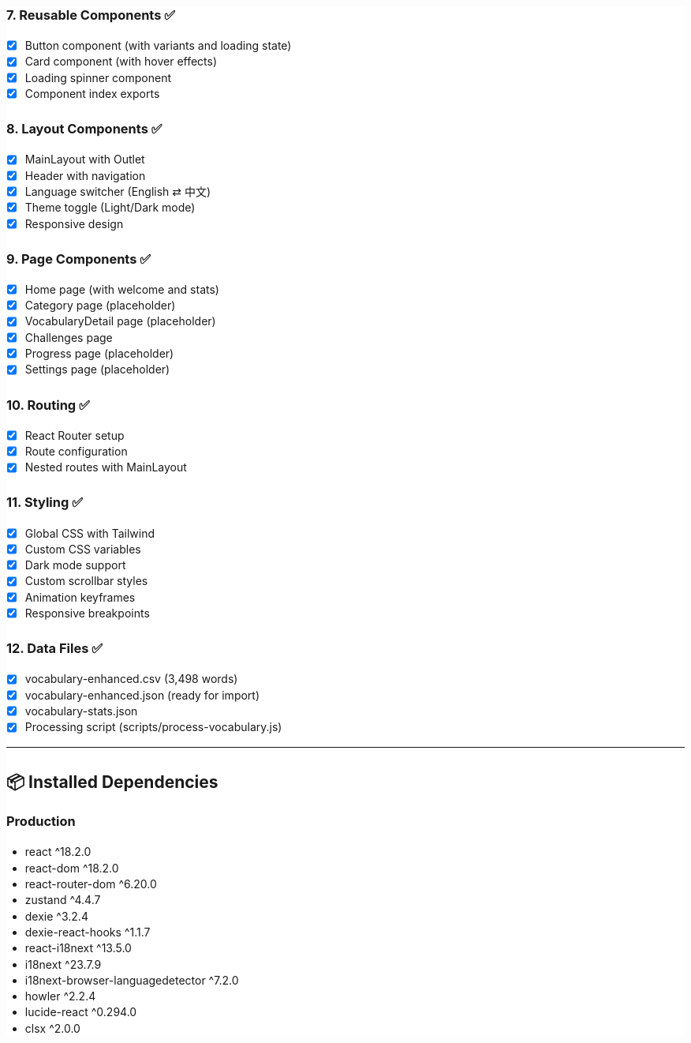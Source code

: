 ### **7. Reusable Components** ✅
- [x] Button component (with variants and loading state)
- [x] Card component (with hover effects)
- [x] Loading spinner component
- [x] Component index exports

### **8. Layout Components** ✅
- [x] MainLayout with Outlet
- [x] Header with navigation
- [x] Language switcher (English ⇄ 中文)
- [x] Theme toggle (Light/Dark mode)
- [x] Responsive design

### **9. Page Components** ✅
- [x] Home page (with welcome and stats)
- [x] Category page (placeholder)
- [x] VocabularyDetail page (placeholder)
- [x] Challenges page
- [x] Progress page (placeholder)
- [x] Settings page (placeholder)

### **10. Routing** ✅
- [x] React Router setup
- [x] Route configuration
- [x] Nested routes with MainLayout

### **11. Styling** ✅
- [x] Global CSS with Tailwind
- [x] Custom CSS variables
- [x] Dark mode support
- [x] Custom scrollbar styles
- [x] Animation keyframes
- [x] Responsive breakpoints

### **12. Data Files** ✅
- [x] vocabulary-enhanced.csv (3,498 words)
- [x] vocabulary-enhanced.json (ready for import)
- [x] vocabulary-stats.json
- [x] Processing script (scripts/process-vocabulary.js)

---

## 📦 Installed Dependencies

### **Production**
- react ^18.2.0
- react-dom ^18.2.0
- react-router-dom ^6.20.0
- zustand ^4.4.7
- dexie ^3.2.4
- dexie-react-hooks ^1.1.7
- react-i18next ^13.5.0
- i18next ^23.7.9
- i18next-browser-languagedetector ^7.2.0
- howler ^2.2.4
- lucide-react ^0.294.0
- clsx ^2.0.0

